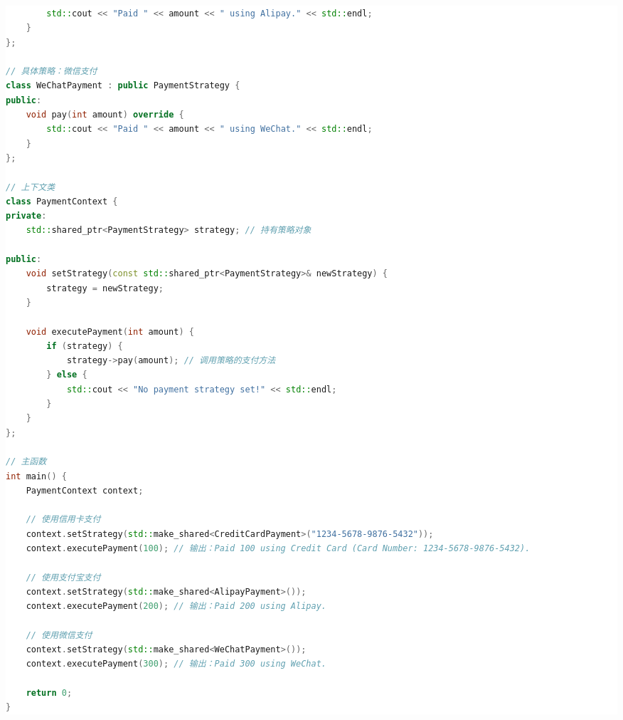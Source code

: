 ```cpp
        std::cout << "Paid " << amount << " using Alipay." << std::endl;
    }
};

// 具体策略：微信支付
class WeChatPayment : public PaymentStrategy {
public:
    void pay(int amount) override {
        std::cout << "Paid " << amount << " using WeChat." << std::endl;
    }
};

// 上下文类
class PaymentContext {
private:
    std::shared_ptr<PaymentStrategy> strategy; // 持有策略对象

public:
    void setStrategy(const std::shared_ptr<PaymentStrategy>& newStrategy) {
        strategy = newStrategy;
    }

    void executePayment(int amount) {
        if (strategy) {
            strategy->pay(amount); // 调用策略的支付方法
        } else {
            std::cout << "No payment strategy set!" << std::endl;
        }
    }
};

// 主函数
int main() {
    PaymentContext context;

    // 使用信用卡支付
    context.setStrategy(std::make_shared<CreditCardPayment>("1234-5678-9876-5432"));
    context.executePayment(100); // 输出：Paid 100 using Credit Card (Card Number: 1234-5678-9876-5432).

    // 使用支付宝支付
    context.setStrategy(std::make_shared<AlipayPayment>());
    context.executePayment(200); // 输出：Paid 200 using Alipay.

    // 使用微信支付
    context.setStrategy(std::make_shared<WeChatPayment>());
    context.executePayment(300); // 输出：Paid 300 using WeChat.

    return 0;
}
```
